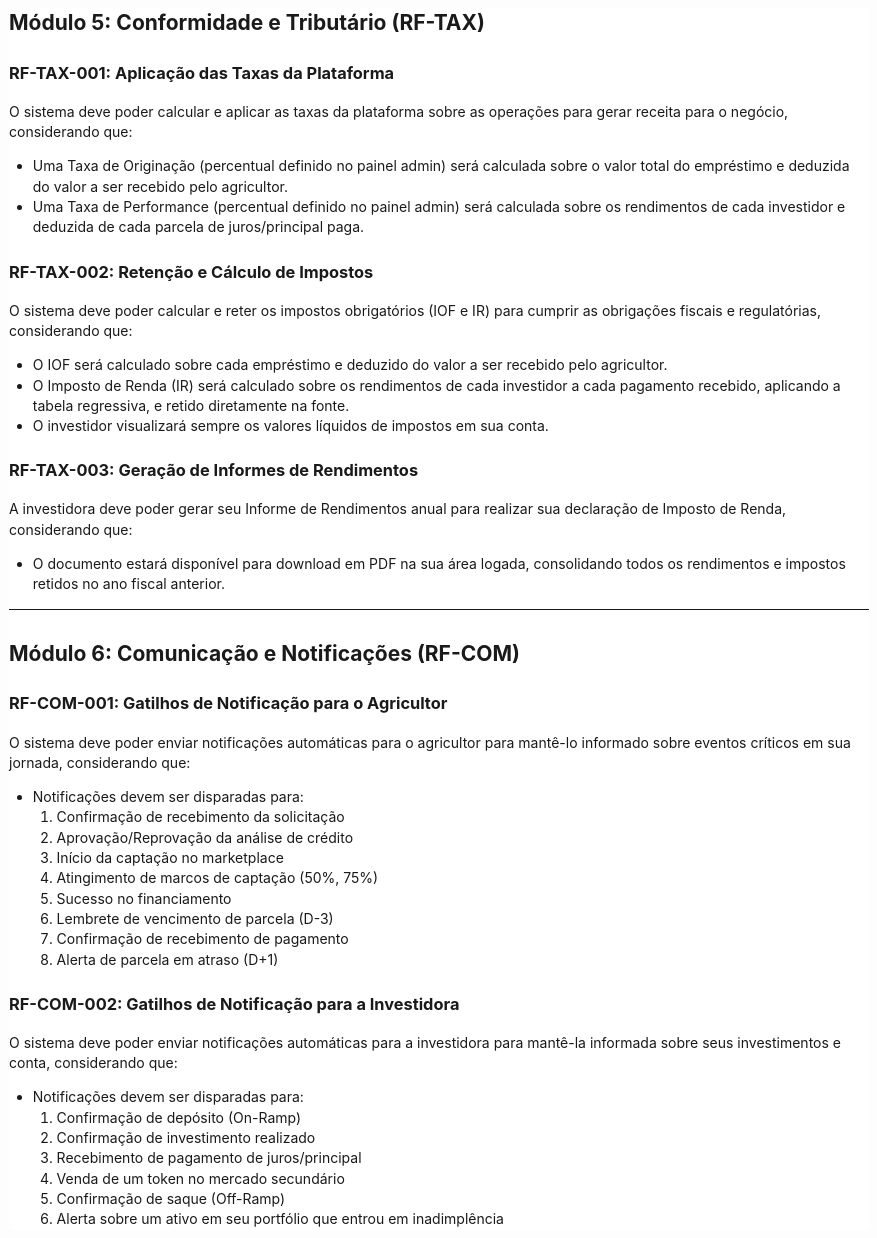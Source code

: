 
## Módulo 5: Conformidade e Tributário (RF-TAX)

### RF-TAX-001: Aplicação das Taxas da Plataforma
O sistema deve poder calcular e aplicar as taxas da plataforma sobre as operações para gerar receita para o negócio, considerando que:
- Uma Taxa de Originação (percentual definido no painel admin) será calculada sobre o valor total do empréstimo e deduzida do valor a ser recebido pelo agricultor.
- Uma Taxa de Performance (percentual definido no painel admin) será calculada sobre os rendimentos de cada investidor e deduzida de cada parcela de juros/principal paga.

### RF-TAX-002: Retenção e Cálculo de Impostos
O sistema deve poder calcular e reter os impostos obrigatórios (IOF e IR) para cumprir as obrigações fiscais e regulatórias, considerando que:
- O IOF será calculado sobre cada empréstimo e deduzido do valor a ser recebido pelo agricultor.
- O Imposto de Renda (IR) será calculado sobre os rendimentos de cada investidor a cada pagamento recebido, aplicando a tabela regressiva, e retido diretamente na fonte.
- O investidor visualizará sempre os valores líquidos de impostos em sua conta.

### RF-TAX-003: Geração de Informes de Rendimentos
A investidora deve poder gerar seu Informe de Rendimentos anual para realizar sua declaração de Imposto de Renda, considerando que:
- O documento estará disponível para download em PDF na sua área logada, consolidando todos os rendimentos e impostos retidos no ano fiscal anterior.

---

## Módulo 6: Comunicação e Notificações (RF-COM)

### RF-COM-001: Gatilhos de Notificação para o Agricultor
O sistema deve poder enviar notificações automáticas para o agricultor para mantê-lo informado sobre eventos críticos em sua jornada, considerando que:
- Notificações devem ser disparadas para: 
  1. Confirmação de recebimento da solicitação
  2. Aprovação/Reprovação da análise de crédito
  3. Início da captação no marketplace
  4. Atingimento de marcos de captação (50%, 75%)
  5. Sucesso no financiamento
  6. Lembrete de vencimento de parcela (D-3)
  7. Confirmação de recebimento de pagamento
  8. Alerta de parcela em atraso (D+1)

### RF-COM-002: Gatilhos de Notificação para a Investidora
O sistema deve poder enviar notificações automáticas para a investidora para mantê-la informada sobre seus investimentos e conta, considerando que:
- Notificações devem ser disparadas para: 
  1. Confirmação de depósito (On-Ramp)
  2. Confirmação de investimento realizado
  3. Recebimento de pagamento de juros/principal
  4. Venda de um token no mercado secundário
  5. Confirmação de saque (Off-Ramp)
  6. Alerta sobre um ativo em seu portfólio que entrou em inadimplência

